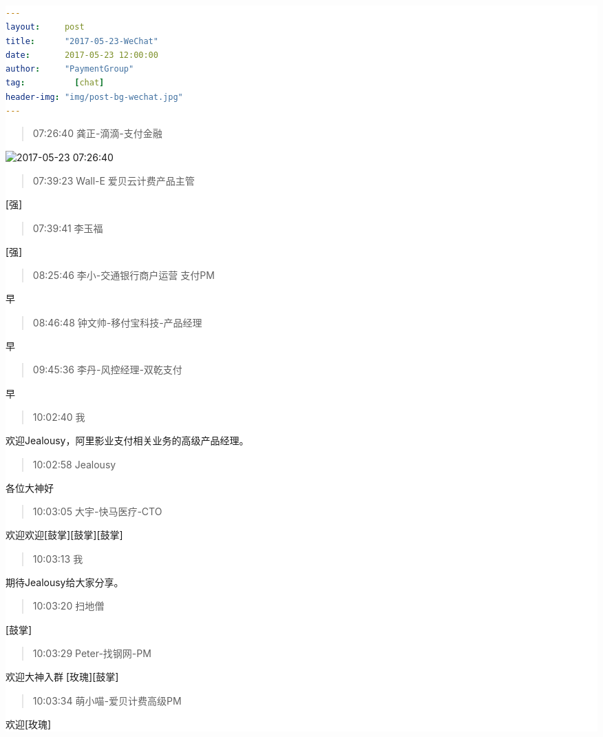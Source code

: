 ```yaml
---
layout:     post 
title:      "2017-05-23-WeChat"
date:       2017-05-23 12:00:00
author:     "PaymentGroup"
tag:		  [chat]
header-img: "img/post-bg-wechat.jpg"
---
```

> 07:26:40  龚正-滴滴-支付金融  
   
![2017-05-23 07:26:40](http://wechat.lixf.cn/img/20170523_072640.png) 
   
> 07:39:23  Wall-E 爱贝云计费产品主管  
   
[强]  
   
> 07:39:41  李玉福  
   
[强]  
   
> 08:25:46  李小-交通银行商户运营 支付PM  
   
早  
   
> 08:46:48  钟文帅-移付宝科技-产品经理  
   
早  
   
> 09:45:36  李丹-风控经理-双乾支付  
   
早  
   
> 10:02:40  我  
   
欢迎Jealousy，阿里影业支付相关业务的高级产品经理。   
   
> 10:02:58  Jealousy  
   
各位大神好  
   
> 10:03:05  大宇-快马医疗-CTO  
   
欢迎欢迎[鼓掌][鼓掌][鼓掌]  
   
> 10:03:13  我  
   
期待Jealousy给大家分享。   
   
> 10:03:20  扫地僧  
   
[鼓掌]  
   
> 10:03:29  Peter-找钢网-PM  
   
欢迎大神入群 [玫瑰][鼓掌]  
   
> 10:03:34  萌小喵-爱贝计费高级PM  
   
欢迎[玫瑰]  
   